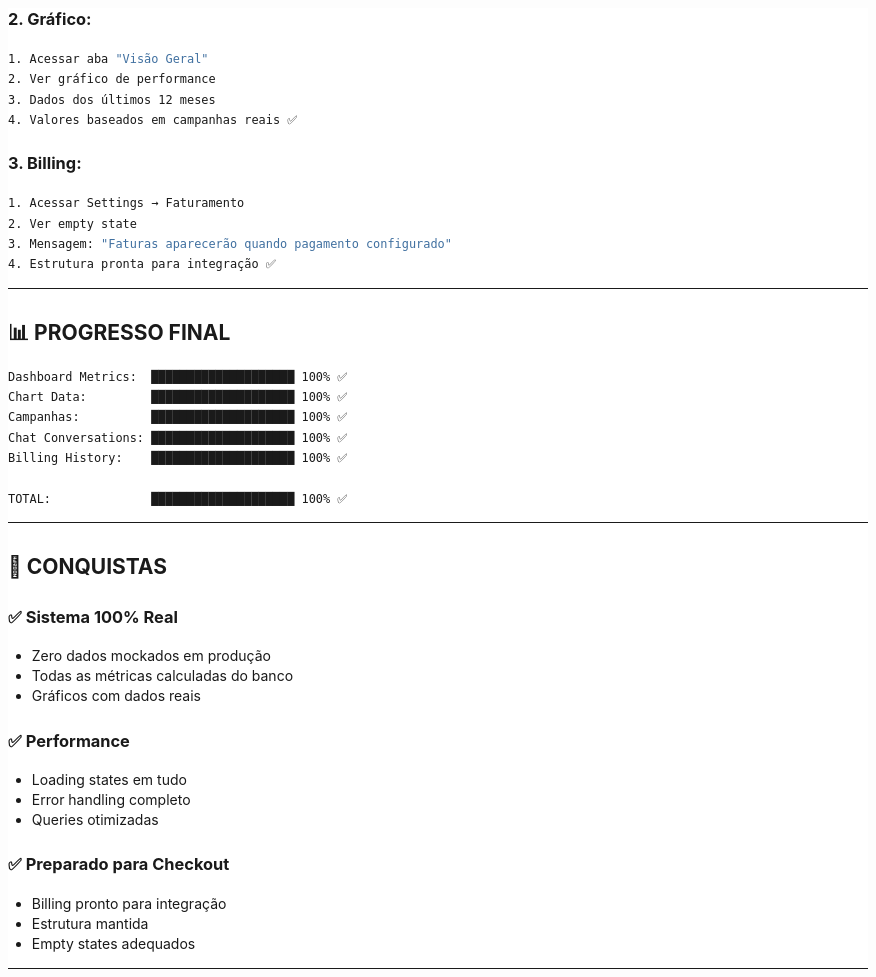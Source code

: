 ### 2. Gráfico:
```bash
1. Acessar aba "Visão Geral"
2. Ver gráfico de performance
3. Dados dos últimos 12 meses
4. Valores baseados em campanhas reais ✅
```

### 3. Billing:
```bash
1. Acessar Settings → Faturamento
2. Ver empty state
3. Mensagem: "Faturas aparecerão quando pagamento configurado"
4. Estrutura pronta para integração ✅
```

---

## 📊 PROGRESSO FINAL

```
Dashboard Metrics:  ████████████████████ 100% ✅
Chart Data:         ████████████████████ 100% ✅
Campanhas:          ████████████████████ 100% ✅
Chat Conversations: ████████████████████ 100% ✅
Billing History:    ████████████████████ 100% ✅

TOTAL:              ████████████████████ 100% ✅
```

---

## 🎉 CONQUISTAS

### ✅ Sistema 100% Real
- Zero dados mockados em produção
- Todas as métricas calculadas do banco
- Gráficos com dados reais

### ✅ Performance
- Loading states em tudo
- Error handling completo
- Queries otimizadas

### ✅ Preparado para Checkout
- Billing pronto para integração
- Estrutura mantida
- Empty states adequados

---
